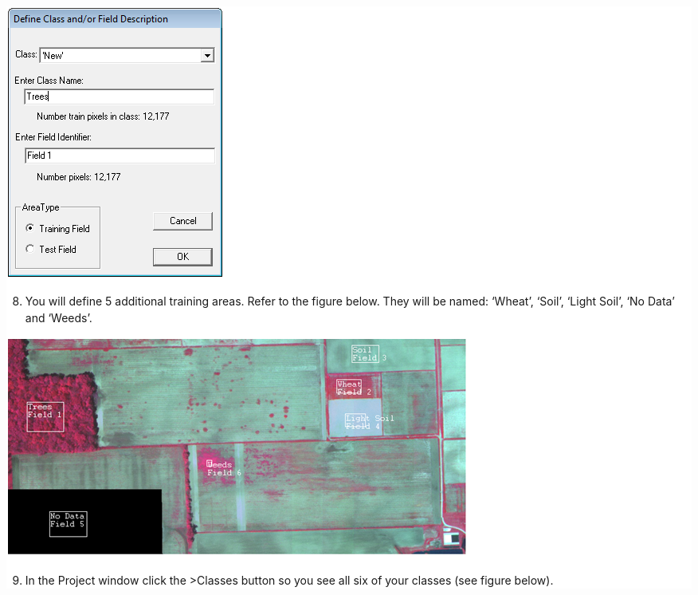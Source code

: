 ![Define Training Class](figures/Define_Training_Class.png "Define Training Class")

8. You will define 5 additional training areas. Refer to the figure below. They will be named: ‘Wheat’, ‘Soil’, ‘Light Soil’, ‘No Data’ and ‘Weeds’.

![Six Training Areas](figures/Six_Training_Areas.png "Six Training Areas")

9. In the Project window click the >Classes button so you see all six of your classes (see figure below).

